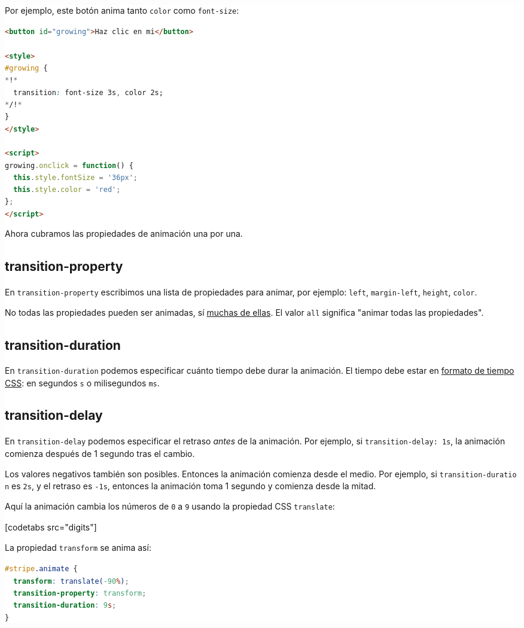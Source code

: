 Por ejemplo, este botón anima tanto `color` como `font-size`:

```html run height=80 autorun no-beautify
<button id="growing">Haz clic en mi</button>

<style>
#growing {
*!*
  transition: font-size 3s, color 2s;
*/!*
}
</style>

<script>
growing.onclick = function() {
  this.style.fontSize = '36px';
  this.style.color = 'red';
};
</script>
```

Ahora cubramos las propiedades de animación una por una.

## transition-property

En `transition-property` escribimos una lista de propiedades para animar, por ejemplo: `left`, `margin-left`, `height`, `color`.

No todas las propiedades pueden ser animadas, sí [muchas de ellas](http://www.w3.org/TR/css3-transitions/#animatable-properties-). El valor `all` significa "animar todas las propiedades".

## transition-duration

En `transition-duration` podemos especificar cuánto tiempo debe durar la animación. El tiempo debe estar en [formato de tiempo CSS](http://www.w3.org/TR/css3-values/#time): en segundos `s` o milisegundos `ms`.

## transition-delay

En `transition-delay` podemos especificar el retraso *antes* de la animación. Por ejemplo, si `transition-delay: 1s`, la animación comienza después de 1 segundo tras el cambio.

Los valores negativos también son posibles. Entonces la animación comienza desde el medio. Por ejemplo, si `transition-duration` es `2s`, y el retraso es `-1s`, entonces la animación toma 1 segundo y comienza desde la mitad.

Aquí la animación cambia los números de `0` a `9` usando la propiedad CSS `translate`:

[codetabs src="digits"]

La propiedad `transform` se anima así:

```css
#stripe.animate {
  transform: translate(-90%);
  transition-property: transform;
  transition-duration: 9s;
}
```
